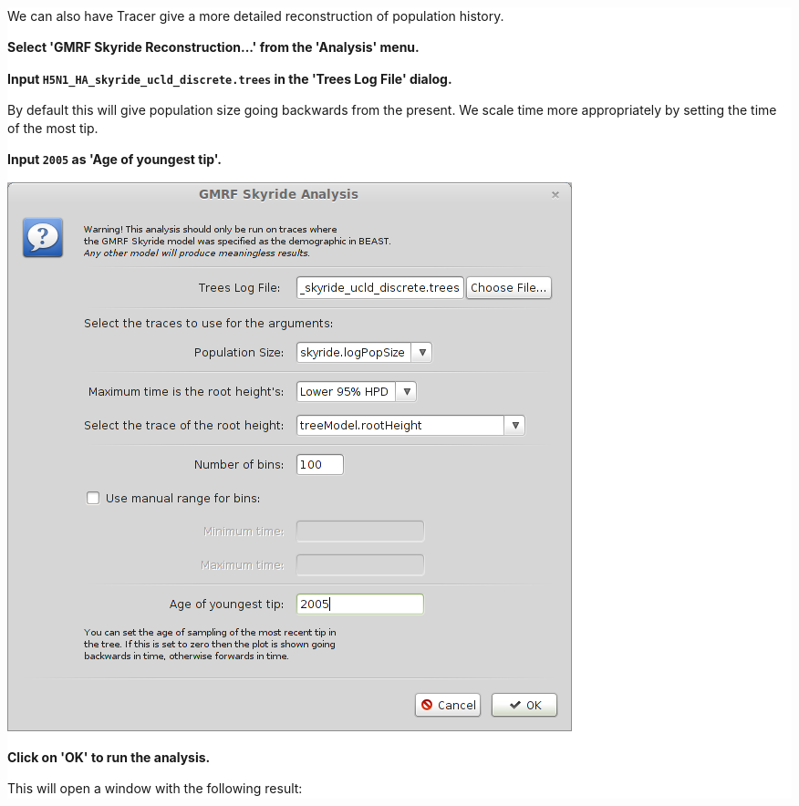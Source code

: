 We can also have Tracer give a more detailed reconstruction of population history.

**Select 'GMRF Skyride Reconstruction...' from the 'Analysis' menu.**

**Input `H5N1_HA_skyride_ucld_discrete.trees` in the 'Trees Log File' dialog.**

By default this will give population size going backwards from the present.
We scale time more appropriately by setting the time of the most tip.

**Input `2005` as 'Age of youngest tip'.**

![tracer_skyride_dialog](images/tracer_skyride_dialog.png)

**Click on 'OK' to run the analysis.**

This will open a window with the following result:
